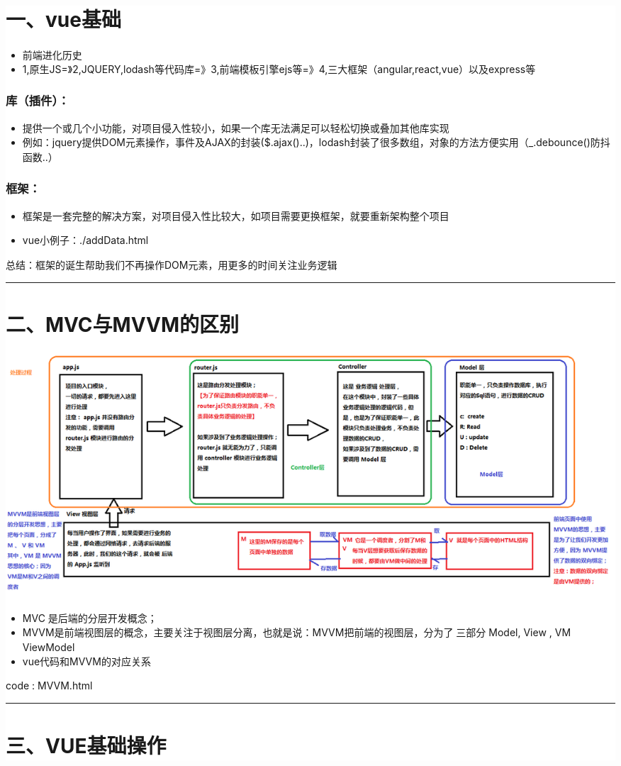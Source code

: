 # 一、vue基础

+ 前端进化历史
+ 1,原生JS=》2,JQUERY,lodash等代码库=》3,前端模板引擎ejs等=》4,三大框架（angular,react,vue）以及express等

### 库（插件）：

+ 提供一个或几个小功能，对项目侵入性较小，如果一个库无法满足可以轻松切换或叠加其他库实现
+ 例如：jquery提供DOM元素操作，事件及AJAX的封装($.ajax()..)，lodash封装了很多数组，对象的方法方便实用（_.debounce()防抖函数..）

### 框架：

+ 框架是一套完整的解决方案，对项目侵入性比较大，如项目需要更换框架，就要重新架构整个项目

+ vue小例子：./addData.html

总结：框架的诞生帮助我们不再操作DOM元素，用更多的时间关注业务逻辑

---

# 二、MVC与MVVM的区别

![MVC和MVVM的关系图解](./MVC和MVVM的关系图解.png)

- MVC 是后端的分层开发概念；
- MVVM是前端视图层的概念，主要关注于视图层分离，也就是说：MVVM把前端的视图层，分为了 三部分 Model, View , VM ViewModel
- vue代码和MVVM的对应关系

code : MVVM.html

---

# 三、VUE基础操作
